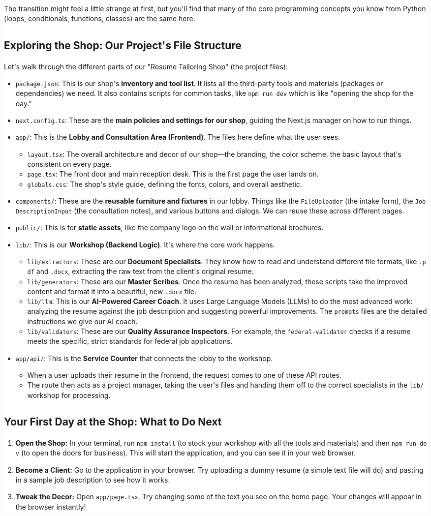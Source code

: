 The transition might feel a little strange at first, but you'll find that many of the core programming concepts you know from Python (loops, conditionals, functions, classes) are the same here.

## Exploring the Shop: Our Project's File Structure

Let's walk through the different parts of our "Resume Tailoring Shop" (the project files):

*   `package.json`: This is our shop's **inventory and tool list**. It lists all the third-party tools and materials (packages or dependencies) we need. It also contains scripts for common tasks, like `npm run dev` which is like "opening the shop for the day."

*   `next.config.ts`: These are the **main policies and settings for our shop**, guiding the Next.js manager on how to run things.

*   `app/`: This is the **Lobby and Consultation Area (Frontend)**. The files here define what the user sees.
    *   `layout.tsx`: The overall architecture and decor of our shop—the branding, the color scheme, the basic layout that's consistent on every page.
    *   `page.tsx`: The front door and main reception desk. This is the first page the user lands on.
    *   `globals.css`: The shop's style guide, defining the fonts, colors, and overall aesthetic.

*   `components/`: These are the **reusable furniture and fixtures** in our lobby. Things like the `FileUploader` (the intake form), the `JobDescriptionInput` (the consultation notes), and various buttons and dialogs. We can reuse these across different pages.

*   `public/`: This is for **static assets**, like the company logo on the wall or informational brochures.

*   `lib/`: This is our **Workshop (Backend Logic)**. It's where the core work happens.
    *   `lib/extractors`: These are our **Document Specialists**. They know how to read and understand different file formats, like `.pdf` and `.docx`, extracting the raw text from the client's original resume.
    *   `lib/generators`: These are our **Master Scribes**. Once the resume has been analyzed, these scripts take the improved content and format it into a beautiful, new `.docx` file.
    *   `lib/llm`: This is our **AI-Powered Career Coach**. It uses Large Language Models (LLMs) to do the most advanced work: analyzing the resume against the job description and suggesting powerful improvements. The `prompts` files are the detailed instructions we give our AI coach.
    *   `lib/validators`: These are our **Quality Assurance Inspectors**. For example, the `federal-validator` checks if a resume meets the specific, strict standards for federal job applications.

*   `app/api/`: This is the **Service Counter** that connects the lobby to the workshop.
    *   When a user uploads their resume in the frontend, the request comes to one of these API routes.
    *   The route then acts as a project manager, taking the user's files and handing them off to the correct specialists in the `lib/` workshop for processing.

## Your First Day at the Shop: What to Do Next

1.  **Open the Shop:** In your terminal, run `npm install` (to stock your workshop with all the tools and materials) and then `npm run dev` (to open the doors for business). This will start the application, and you can see it in your web browser.

2.  **Become a Client:** Go to the application in your browser. Try uploading a dummy resume (a simple text file will do) and pasting in a sample job description to see how it works.

3.  **Tweak the Decor:** Open `app/page.tsx`. Try changing some of the text you see on the home page. Your changes will appear in the browser instantly!
